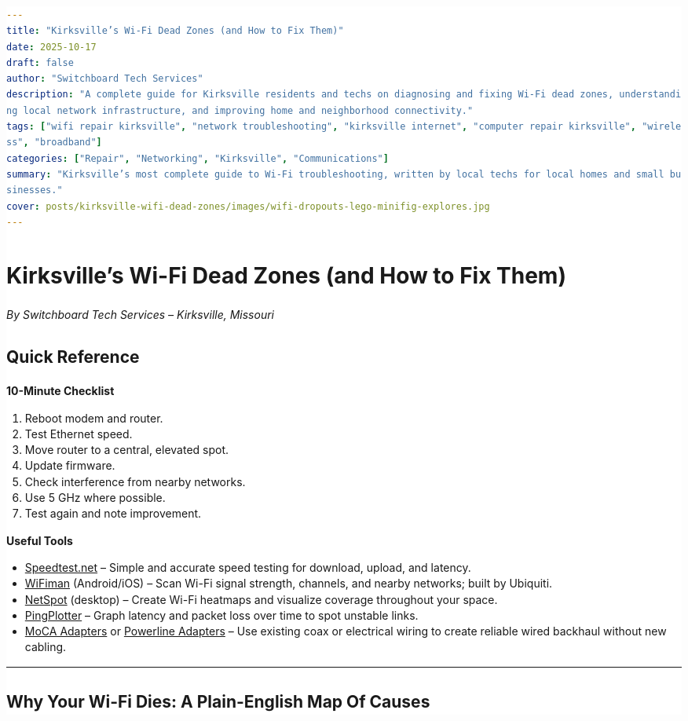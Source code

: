 ```yaml
---
title: "Kirksville’s Wi-Fi Dead Zones (and How to Fix Them)"
date: 2025-10-17
draft: false
author: "Switchboard Tech Services"
description: "A complete guide for Kirksville residents and techs on diagnosing and fixing Wi-Fi dead zones, understanding local network infrastructure, and improving home and neighborhood connectivity."
tags: ["wifi repair kirksville", "network troubleshooting", "kirksville internet", "computer repair kirksville", "wireless", "broadband"]
categories: ["Repair", "Networking", "Kirksville", "Communications"]
summary: "Kirksville’s most complete guide to Wi-Fi troubleshooting, written by local techs for local homes and small businesses."
cover: posts/kirksville-wifi-dead-zones/images/wifi-dropouts-lego-minifig-explores.jpg
---
```


# Kirksville’s Wi-Fi Dead Zones (and How to Fix Them)

_By Switchboard Tech Services – Kirksville, Missouri_

## Quick Reference

**10-Minute Checklist**

1. Reboot modem and router.  
2. Test Ethernet speed.  
3. Move router to a central, elevated spot.  
4. Update firmware.  
5. Check interference from nearby networks.  
6. Use 5 GHz where possible.  
7. Test again and note improvement.

**Useful Tools**

- [Speedtest.net](https://www.speedtest.net/) – Simple and accurate speed testing for download, upload, and latency.  
- [WiFiman](https://wifiman.com/) (Android/iOS) – Scan Wi-Fi signal strength, channels, and nearby networks; built by Ubiquiti.  
- [NetSpot](https://www.netspotapp.com/) (desktop) – Create Wi-Fi heatmaps and visualize coverage throughout your space.  
- [PingPlotter](https://www.pingplotter.com/) – Graph latency and packet loss over time to spot unstable links.  
- [MoCA Adapters](https://www.mocalliance.org/) or [Powerline Adapters](https://www.tp-link.com/us/home-networking/powerline/) – Use existing coax or electrical wiring to create reliable wired backhaul without new cabling.  

---

## Why Your Wi-Fi Dies: A Plain-English Map Of Causes
